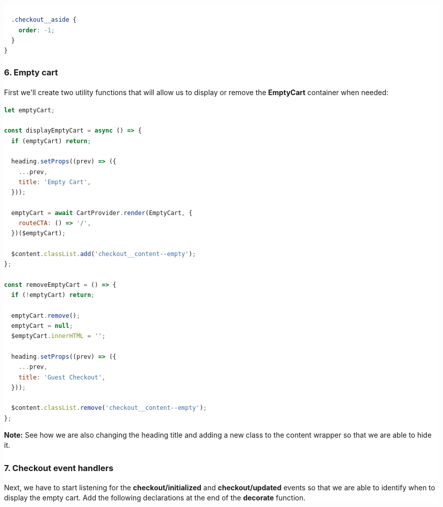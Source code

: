 ```css

  .checkout__aside {
    order: -1;
  }
}
```

### 6. Empty cart

First we'll create two utility functions that will allow us to display or remove the **EmptyCart** container when needed:

```js
let emptyCart;

const displayEmptyCart = async () => {
  if (emptyCart) return;

  heading.setProps((prev) => ({
    ...prev,
    title: 'Empty Cart',
  }));

  emptyCart = await CartProvider.render(EmptyCart, {
    routeCTA: () => '/',
  })($emptyCart);

  $content.classList.add('checkout__content--empty');
};

const removeEmptyCart = () => {
  if (!emptyCart) return;

  emptyCart.remove();
  emptyCart = null;
  $emptyCart.innerHTML = '';

  heading.setProps((prev) => ({
    ...prev,
    title: 'Guest Checkout',
  }));

  $content.classList.remove('checkout__content--empty');
};
```

**Note:** See how we are also changing the heading title and adding a new class to the content wrapper so that we are able to hide it.

### 7. Checkout event handlers

Next, we have to start listening for the **checkout/initialized** and **checkout/updated** events so that we are able to identify when to display the empty cart. Add the following declarations at the end of the **decorate** function.
